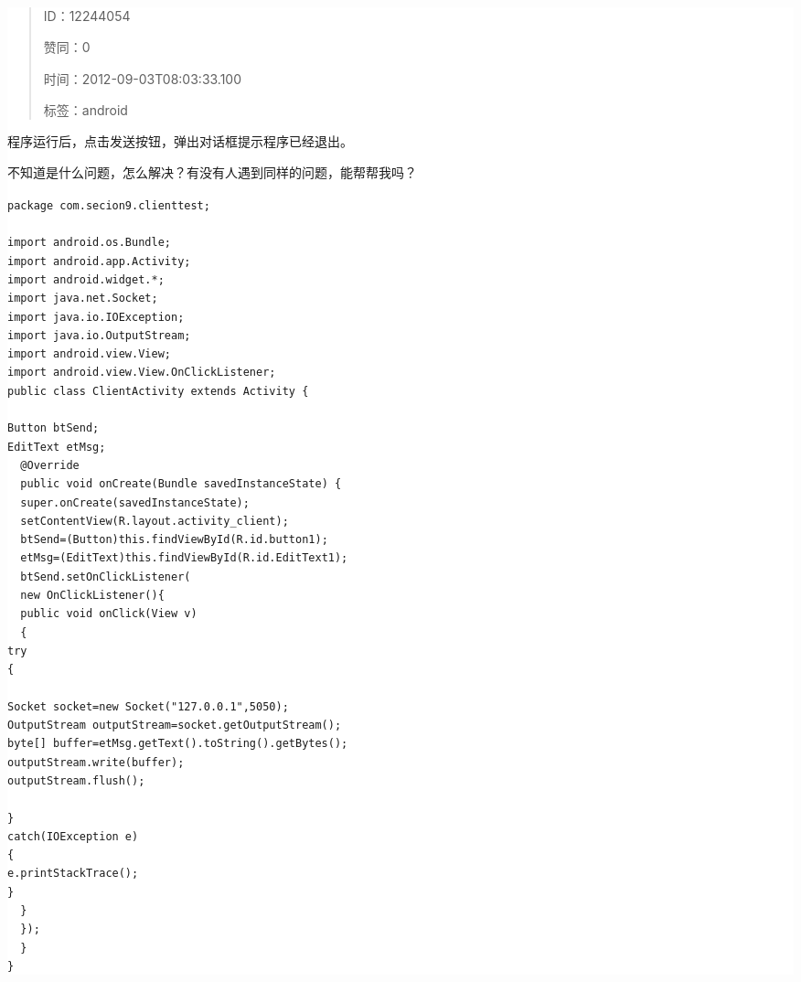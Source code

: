 > ID：12244054
> 
> 赞同：0
> 
> 时间：2012-09-03T08:03:33.100
> 
> 标签：android

程序运行后，点击发送按钮，弹出对话框提示程序已经退出。</p>

不知道是什么问题，怎么解决？有没有人遇到同样的问题，能帮帮我吗？</p>

```
package com.secion9.clienttest;

import android.os.Bundle;
import android.app.Activity;
import android.widget.*;
import java.net.Socket;
import java.io.IOException;
import java.io.OutputStream;
import android.view.View;
import android.view.View.OnClickListener;
public class ClientActivity extends Activity {

Button btSend;
EditText etMsg;
  @Override
  public void onCreate(Bundle savedInstanceState) {
  super.onCreate(savedInstanceState);
  setContentView(R.layout.activity_client);
  btSend=(Button)this.findViewById(R.id.button1);
  etMsg=(EditText)this.findViewById(R.id.EditText1);
  btSend.setOnClickListener(
  new OnClickListener(){
  public void onClick(View v)
  {
try
{

Socket socket=new Socket("127.0.0.1",5050);
OutputStream outputStream=socket.getOutputStream();
byte[] buffer=etMsg.getText().toString().getBytes();
outputStream.write(buffer);
outputStream.flush();

}
catch(IOException e)
{
e.printStackTrace();
}
  }
  });
  }
} 
```
